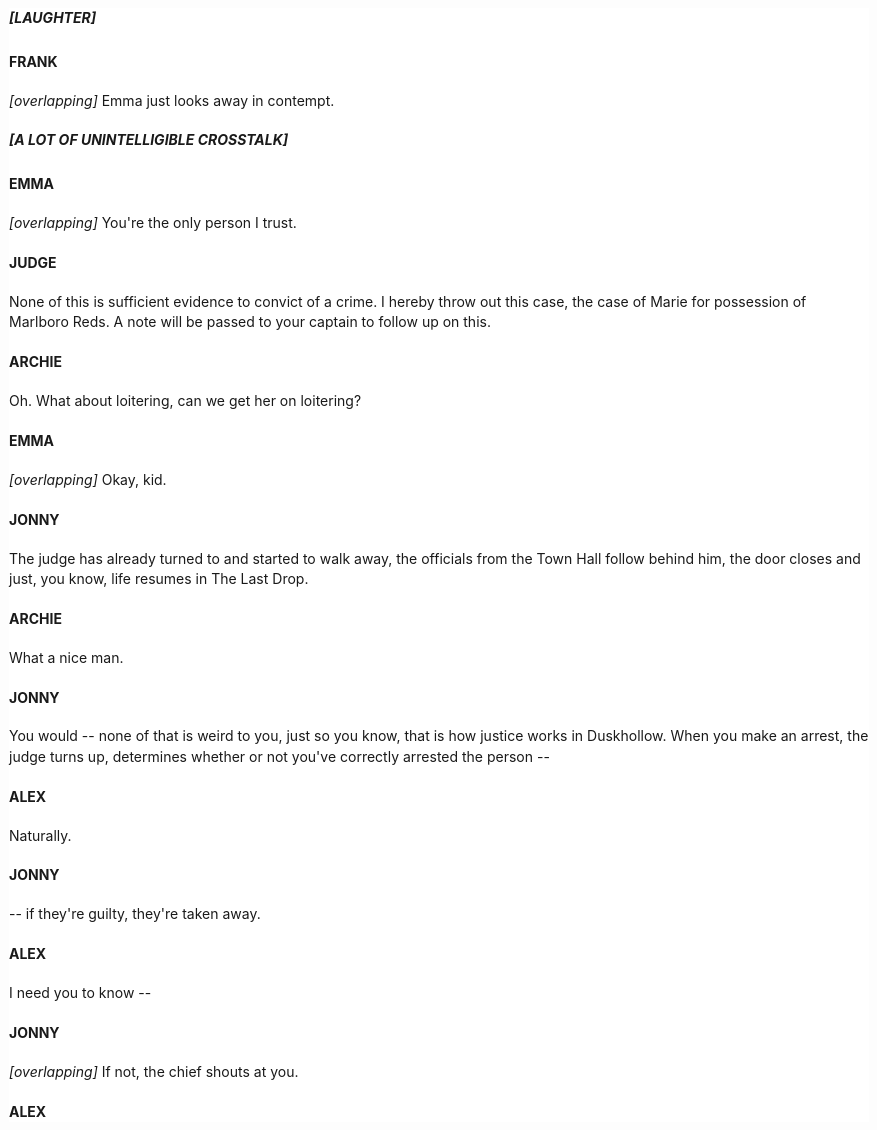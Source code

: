 ##### [LAUGHTER]

#### FRANK

_[overlapping]_ Emma just looks away in contempt.

##### [A LOT OF UNINTELLIGIBLE CROSSTALK]

#### EMMA

_[overlapping]_ You're the only person I trust.

#### JUDGE

None of this is sufficient evidence to convict of a crime. I hereby throw out this case, the case of Marie for possession of Marlboro Reds. A note will be passed to your captain to follow up on this.

#### ARCHIE

Oh. What about loitering, can we get her on loitering?

#### EMMA

_[overlapping]_ Okay, kid.

#### JONNY

The judge has already turned to and started to walk away, the officials from the Town Hall follow behind him, the door closes and just, you know, life resumes in The Last Drop.

#### ARCHIE

What a nice man.

#### JONNY

You would -- none of that is weird to you, just so you know, that is how justice works in Duskhollow. When you make an arrest, the judge turns up, determines whether or not you've correctly arrested the person --

#### ALEX

Naturally.

#### JONNY

-- if they're guilty, they're taken away.

#### ALEX

I need you to know --

#### JONNY

_[overlapping]_ If not, the chief shouts at you.

#### ALEX


[^1]: Not sure about what Lowri says here.
[^2]: I can't for the life of me figure out what Alex is saying here.
[^3]: Pretty sure Jonny got the name of his own NPC wrong here.